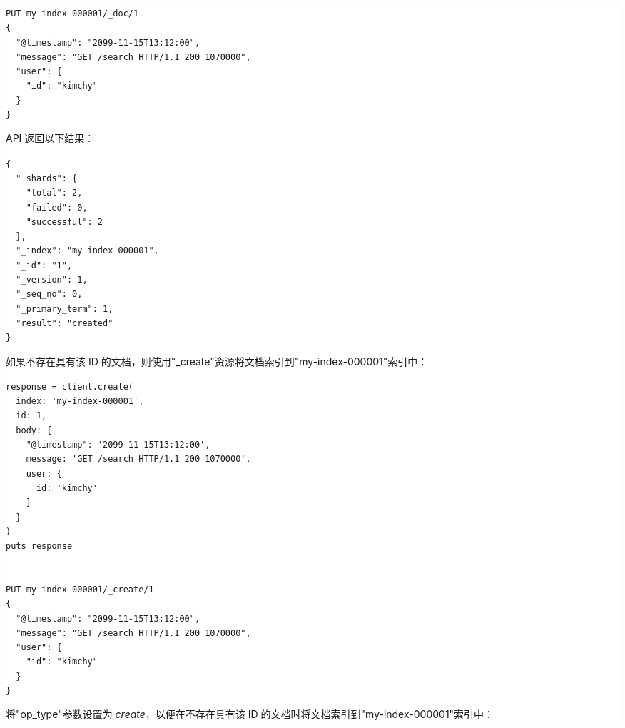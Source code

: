     
    PUT my-index-000001/_doc/1
    {
      "@timestamp": "2099-11-15T13:12:00",
      "message": "GET /search HTTP/1.1 200 1070000",
      "user": {
        "id": "kimchy"
      }
    }

API 返回以下结果：

    
    
    {
      "_shards": {
        "total": 2,
        "failed": 0,
        "successful": 2
      },
      "_index": "my-index-000001",
      "_id": "1",
      "_version": 1,
      "_seq_no": 0,
      "_primary_term": 1,
      "result": "created"
    }

如果不存在具有该 ID 的文档，则使用"_create"资源将文档索引到"my-index-000001"索引中：

    
    
    response = client.create(
      index: 'my-index-000001',
      id: 1,
      body: {
        "@timestamp": '2099-11-15T13:12:00',
        message: 'GET /search HTTP/1.1 200 1070000',
        user: {
          id: 'kimchy'
        }
      }
    )
    puts response
    
    
    PUT my-index-000001/_create/1
    {
      "@timestamp": "2099-11-15T13:12:00",
      "message": "GET /search HTTP/1.1 200 1070000",
      "user": {
        "id": "kimchy"
      }
    }

将"op_type"参数设置为 _create_，以便在不存在具有该 ID 的文档时将文档索引到"my-index-000001"索引中：
